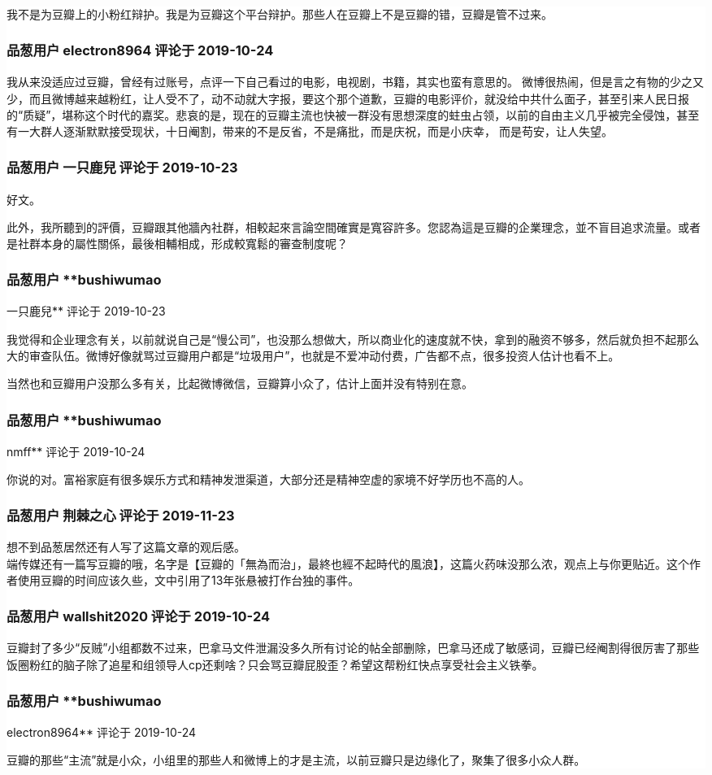 我不是为豆瓣上的小粉红辩护。我是为豆瓣这个平台辩护。那些人在豆瓣上不是豆瓣的错，豆瓣是管不过来。
        


            
### 品葱用户 **electron8964** 评论于 2019-10-24
        
我从来没适应过豆瓣，曾经有过账号，点评一下自己看过的电影，电视剧，书籍，其实也蛮有意思的。 微博很热闹，但是言之有物的少之又少，而且微博越来越粉红，让人受不了，动不动就大字报，要这个那个道歉，豆瓣的电影评价，就没给中共什么面子，甚至引来人民日报的“质疑”，堪称这个时代的嘉奖。悲哀的是，现在的豆瓣主流也快被一群没有思想深度的蛀虫占领，以前的自由主义几乎被完全侵蚀，甚至有一大群人逐渐默默接受现状，十日阉割，带来的不是反省，不是痛批，而是庆祝，而是小庆幸， 而是苟安，让人失望。
        


            
### 品葱用户 **一只鹿兒** 评论于 2019-10-23
        
好文。  
  
此外，我所聽到的評價，豆瓣跟其他牆內社群，相較起來言論空間確實是寬容許多。您認為這是豆瓣的企業理念，並不盲目追求流量。或者是社群本身的屬性關係，最後相輔相成，形成較寬鬆的審查制度呢？
        


            
### 品葱用户 **bushiwumao 
一只鹿兒** 评论于 2019-10-23
        
我觉得和企业理念有关，以前就说自己是“慢公司”，也没那么想做大，所以商业化的速度就不快，拿到的融资不够多，然后就负担不起那么大的审查队伍。微博好像就骂过豆瓣用户都是“垃圾用户”，也就是不爱冲动付费，广告都不点，很多投资人估计也看不上。  
  
当然也和豆瓣用户没那么多有关，比起微博微信，豆瓣算小众了，估计上面并没有特别在意。
        


            
### 品葱用户 **bushiwumao 
nmff** 评论于 2019-10-24
        
你说的对。富裕家庭有很多娱乐方式和精神发泄渠道，大部分还是精神空虚的家境不好学历也不高的人。
        


            
### 品葱用户 **荆棘之心** 评论于 2019-11-23
        
想不到品葱居然还有人写了这篇文章的观后感。  
端传媒还有一篇写豆瓣的哦，名字是【豆瓣的「無為而治」，最終也經不起時代的風浪】，这篇火药味没那么浓，观点上与你更贴近。这个作者使用豆瓣的时间应该久些，文中引用了13年张悬被打作台独的事件。
        


            
### 品葱用户 **wallshit2020** 评论于 2019-10-24
        
豆瓣封了多少“反贼”小组都数不过来，巴拿马文件泄漏没多久所有讨论的帖全部删除，巴拿马还成了敏感词，豆瓣已经阉割得很厉害了那些饭圈粉红的脑子除了追星和组领导人cp还剩啥？只会骂豆瓣屁股歪？希望这帮粉红快点享受社会主义铁拳。
        


            
### 品葱用户 **bushiwumao 
electron8964** 评论于 2019-10-24
        
豆瓣的那些“主流”就是小众，小组里的那些人和微博上的才是主流，以前豆瓣只是边缘化了，聚集了很多小众人群。
        